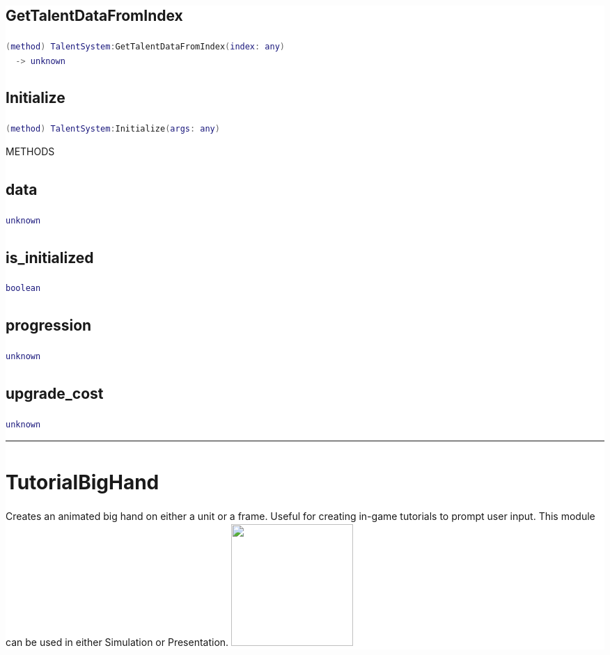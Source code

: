 ## GetTalentDataFromIndex


```lua
(method) TalentSystem:GetTalentDataFromIndex(index: any)
  -> unknown
```

## Initialize


```lua
(method) TalentSystem:Initialize(args: any)
```

 METHODS

## data


```lua
unknown
```

## is_initialized


```lua
boolean
```

## progression


```lua
unknown
```

## upgrade_cost


```lua
unknown
```


---

# TutorialBigHand

Creates an animated big hand on either a unit or a frame.
Useful for creating in-game tutorials to prompt user input.
This module can be used in either Simulation or Presentation.
<img src="https://user-images.githubusercontent.com/56179268/228265655-30901b51-2566-4b71-b55f-96ef94e5a107.gif"  width="175" height="175">
